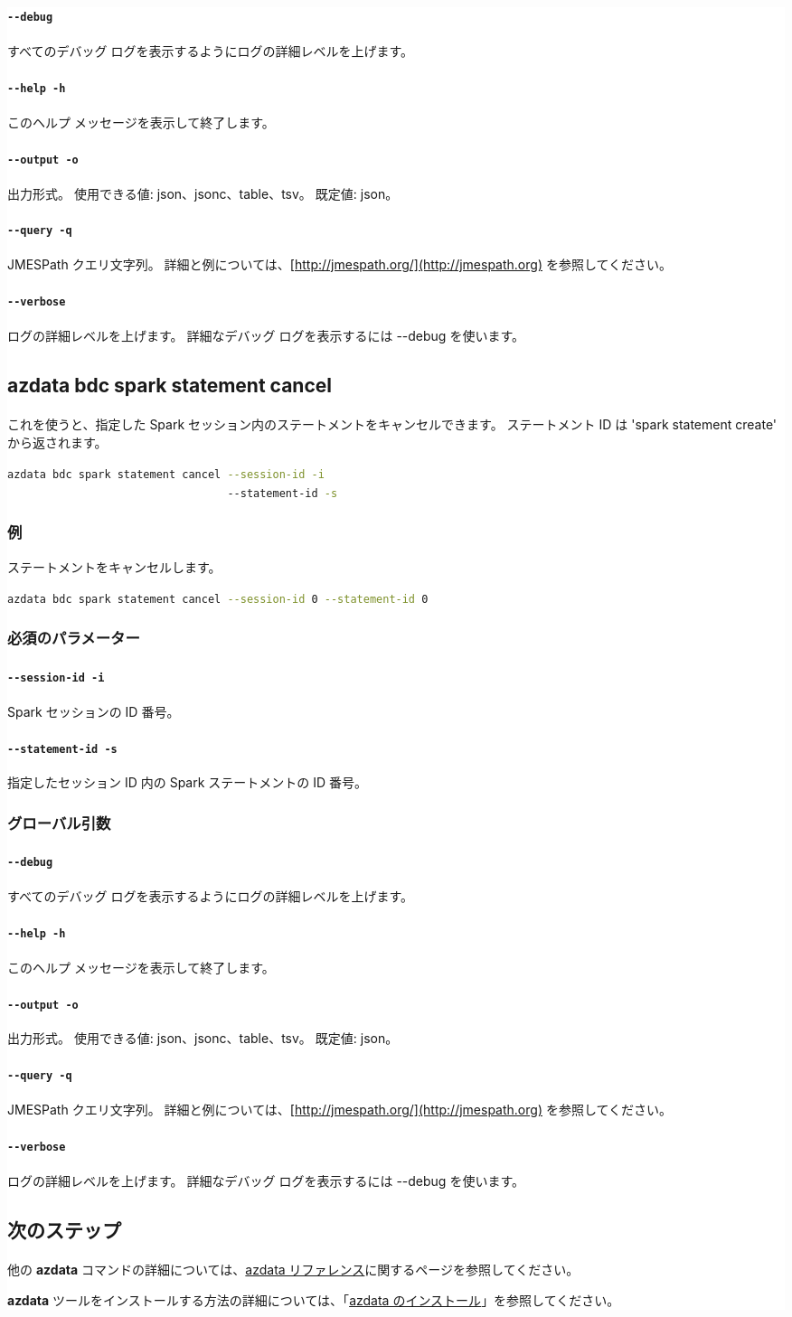 #### `--debug`
すべてのデバッグ ログを表示するようにログの詳細レベルを上げます。
#### `--help -h`
このヘルプ メッセージを表示して終了します。
#### `--output -o`
出力形式。  使用できる値: json、jsonc、table、tsv。  既定値: json。
#### `--query -q`
JMESPath クエリ文字列。 詳細と例については、[http://jmespath.org/](http://jmespath.org) を参照してください。
#### `--verbose`
ログの詳細レベルを上げます。 詳細なデバッグ ログを表示するには --debug を使います。
## <a name="azdata-bdc-spark-statement-cancel"></a>azdata bdc spark statement cancel
これを使うと、指定した Spark セッション内のステートメントをキャンセルできます。 ステートメント ID は 'spark statement create' から返されます。
```bash
azdata bdc spark statement cancel --session-id -i 
                                  --statement-id -s
```
### <a name="examples"></a>例
ステートメントをキャンセルします。
```bash
azdata bdc spark statement cancel --session-id 0 --statement-id 0
```
### <a name="required-parameters"></a>必須のパラメーター
#### `--session-id -i`
Spark セッションの ID 番号。
#### `--statement-id -s`
指定したセッション ID 内の Spark ステートメントの ID 番号。
### <a name="global-arguments"></a>グローバル引数
#### `--debug`
すべてのデバッグ ログを表示するようにログの詳細レベルを上げます。
#### `--help -h`
このヘルプ メッセージを表示して終了します。
#### `--output -o`
出力形式。  使用できる値: json、jsonc、table、tsv。  既定値: json。
#### `--query -q`
JMESPath クエリ文字列。 詳細と例については、[http://jmespath.org/](http://jmespath.org) を参照してください。
#### `--verbose`
ログの詳細レベルを上げます。 詳細なデバッグ ログを表示するには --debug を使います。

## <a name="next-steps"></a>次のステップ

他の **azdata** コマンドの詳細については、[azdata リファレンス](reference-azdata.md)に関するページを参照してください。 

**azdata** ツールをインストールする方法の詳細については、「[azdata のインストール](..\install\deploy-install-azdata.md)」を参照してください。


